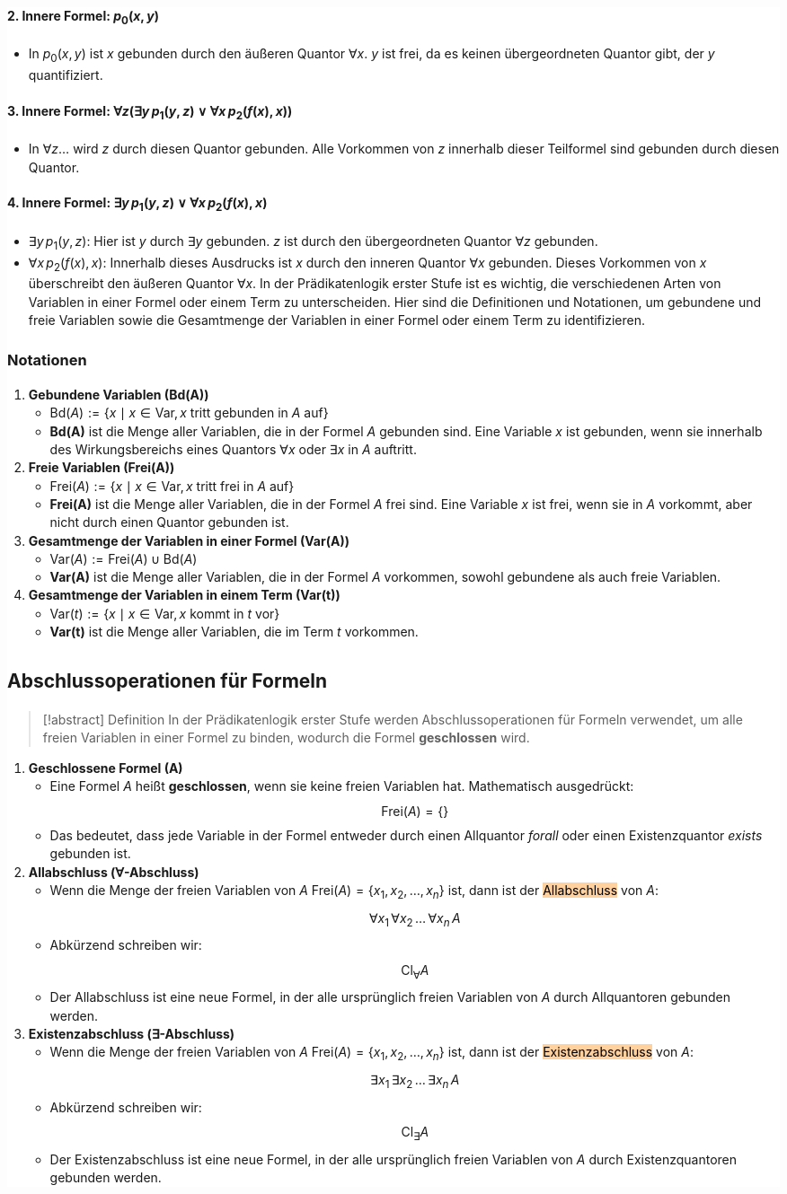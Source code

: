 #### 2. Innere Formel: $p_0(x, y)$
- In $p_0(x, y)$ ist $x$ gebunden durch den äußeren Quantor $\forall x$. $y$ ist frei, da es keinen übergeordneten Quantor gibt, der $y$ quantifiziert.
#### 3. Innere Formel: $\forall z (\exists y \, p_1(y, z) \lor \forall x \, p_2(f(x), x))$
- In $\forall z \ldots$ wird $z$ durch diesen Quantor gebunden. Alle Vorkommen von $z$ innerhalb dieser Teilformel sind gebunden durch diesen Quantor.
#### 4. Innere Formel: $\exists y \, p_1(y, z) \lor \forall x \, p_2(f(x), x)$
- $\exists y \, p_1(y, z)$: Hier ist $y$ durch $\exists y$ gebunden. $z$ ist durch den übergeordneten Quantor $\forall z$ gebunden.
- $\forall x \, p_2(f(x), x)$: Innerhalb dieses Ausdrucks ist $x$ durch den inneren Quantor $\forall x$ gebunden. Dieses Vorkommen von $x$ überschreibt den äußeren Quantor $\forall x$.
In der Prädikatenlogik erster Stufe ist es wichtig, die verschiedenen Arten von Variablen in einer Formel oder einem Term zu unterscheiden. Hier sind die Definitionen und Notationen, um gebundene und freie Variablen sowie die Gesamtmenge der Variablen in einer Formel oder einem Term zu identifizieren.

###  Notationen
1. **Gebundene Variablen (Bd(A))**
   - $\text{Bd}(A) := \{ x \mid x \in \text{Var}, x \text{ tritt gebunden in } A \text{ auf} \}$
   - **Bd(A)** ist die Menge aller Variablen, die in der Formel $A$ gebunden sind. Eine Variable $x$ ist gebunden, wenn sie innerhalb des Wirkungsbereichs eines Quantors $\forall x$ oder $\exists x$ in $A$ auftritt.
2. **Freie Variablen (Frei(A))**
   - $\text{Frei}(A) := \{ x \mid x \in \text{Var}, x \text{ tritt frei in } A \text{ auf} \}$
   - **Frei(A)** ist die Menge aller Variablen, die in der Formel $A$ frei sind. Eine Variable $x$ ist frei, wenn sie in $A$ vorkommt, aber nicht durch einen Quantor gebunden ist.
3. **Gesamtmenge der Variablen in einer Formel (Var(A))**
   - $\text{Var}(A) := \text{Frei}(A) \cup \text{Bd}(A)$
   - **Var(A)** ist die Menge aller Variablen, die in der Formel $A$ vorkommen, sowohl gebundene als auch freie Variablen.
4. **Gesamtmenge der Variablen in einem Term (Var(t))**
   - $\text{Var}(t) := \{ x \mid x \in \text{Var}, x \text{ kommt in } t \text{ vor} \}$
   - **Var(t)** ist die Menge aller Variablen, die im Term $t$ vorkommen.

## Abschlussoperationen für Formeln
> [!abstract] Definition
> In der Prädikatenlogik erster Stufe werden Abschlussoperationen für Formeln verwendet, um alle freien Variablen in einer Formel zu binden, wodurch die Formel **geschlossen** wird. 
1. **Geschlossene Formel (A)**
   - Eine Formel $A$ heißt **geschlossen**, wenn sie keine freien Variablen hat. Mathematisch ausgedrückt:
     $$\text{Frei}(A) = \{\}$$
   - Das bedeutet, dass jede Variable in der Formel entweder durch einen Allquantor $forall$ oder einen Existenzquantor $exists$ gebunden ist.
2. **Allabschluss (∀-Abschluss)**
   - Wenn die Menge der freien Variablen von $A$ $\text{Frei}(A) = \{ x_1, x_2, \ldots, x_n \}$ ist, dann ist der <mark style="background: #FFB86CA6;">Allabschluss</mark> von $A$:
     $$\forall x_1 \, \forall x_2 \, \ldots \, \forall x_n \, A$$
   - Abkürzend schreiben wir:
    $$ \text{Cl}_\forall A$$
   - Der Allabschluss ist eine neue Formel, in der alle ursprünglich freien Variablen von $A$ durch Allquantoren gebunden werden.
3. **Existenzabschluss (∃-Abschluss)**
   - Wenn die Menge der freien Variablen von $A$ $\text{Frei}(A) = \{ x_1, x_2, \ldots, x_n \}$ ist, dann ist der <mark style="background: #FFB86CA6;">Existenzabschluss</mark> von $A$:$$\exists x_1 \, \exists x_2 \, \ldots \, \exists x_n \, A$$
   - Abkürzend schreiben wir: $$ \text{Cl}_\exists A$$
   - Der Existenzabschluss ist eine neue Formel, in der alle ursprünglich freien Variablen von $A$ durch Existenzquantoren gebunden werden.